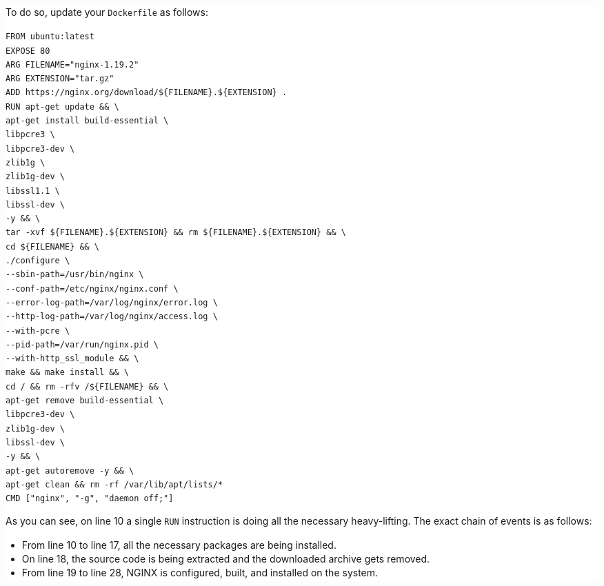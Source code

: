 <p>To do so, update your <code>Dockerfile</code> as follows:</p><pre><code class="language-Dockerfile">FROM ubuntu:latest
EXPOSE 80
ARG FILENAME="nginx-1.19.2"
ARG EXTENSION="tar.gz"
ADD https://nginx.org/download/${FILENAME}.${EXTENSION} .
RUN apt-get update &amp;&amp; \
apt-get install build-essential \
libpcre3 \
libpcre3-dev \
zlib1g \
zlib1g-dev \
libssl1.1 \
libssl-dev \
-y &amp;&amp; \
tar -xvf ${FILENAME}.${EXTENSION} &amp;&amp; rm ${FILENAME}.${EXTENSION} &amp;&amp; \
cd ${FILENAME} &amp;&amp; \
./configure \
--sbin-path=/usr/bin/nginx \
--conf-path=/etc/nginx/nginx.conf \
--error-log-path=/var/log/nginx/error.log \
--http-log-path=/var/log/nginx/access.log \
--with-pcre \
--pid-path=/var/run/nginx.pid \
--with-http_ssl_module &amp;&amp; \
make &amp;&amp; make install &amp;&amp; \
cd / &amp;&amp; rm -rfv /${FILENAME} &amp;&amp; \
apt-get remove build-essential \
libpcre3-dev \
zlib1g-dev \
libssl-dev \
-y &amp;&amp; \
apt-get autoremove -y &amp;&amp; \
apt-get clean &amp;&amp; rm -rf /var/lib/apt/lists/*
CMD ["nginx", "-g", "daemon off;"]</code></pre>
<p>As you can see, on line 10 a single <code>RUN</code> instruction is doing all the necessary heavy-lifting. The exact chain of events is as follows:</p>
<ul>
<li>From line 10 to line 17, all the necessary packages are being installed.</li>
<li>On line 18, the source code is being extracted and the downloaded archive gets removed.</li>
<li>From line 19 to line 28, NGINX is configured, built, and installed on the system.</li>

